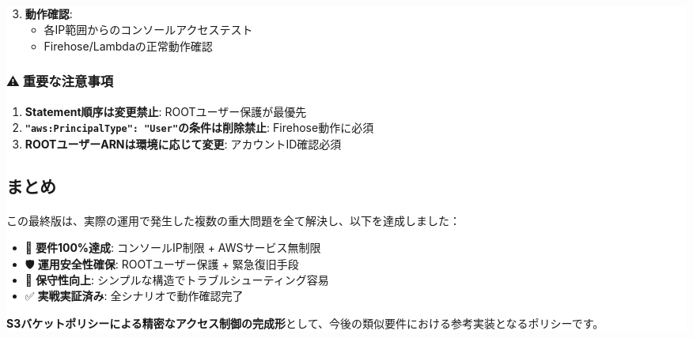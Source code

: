 3. **動作確認**:
   - 各IP範囲からのコンソールアクセステスト
   - Firehose/Lambdaの正常動作確認

### ⚠️ 重要な注意事項

1. **Statement順序は変更禁止**: ROOTユーザー保護が最優先
2. **`"aws:PrincipalType": "User"`の条件は削除禁止**: Firehose動作に必須
3. **ROOTユーザーARNは環境に応じて変更**: アカウントID確認必須

## まとめ

この最終版は、実際の運用で発生した複数の重大問題を全て解決し、以下を達成しました：

- 🎯 **要件100%達成**: コンソールIP制限 + AWSサービス無制限
- 🛡️ **運用安全性確保**: ROOTユーザー保護 + 緊急復旧手段
- 🔧 **保守性向上**: シンプルな構造でトラブルシューティング容易
- ✅ **実戦実証済み**: 全シナリオで動作確認完了

**S3バケットポリシーによる精密なアクセス制御の完成形**として、今後の類似要件における参考実装となるポリシーです。